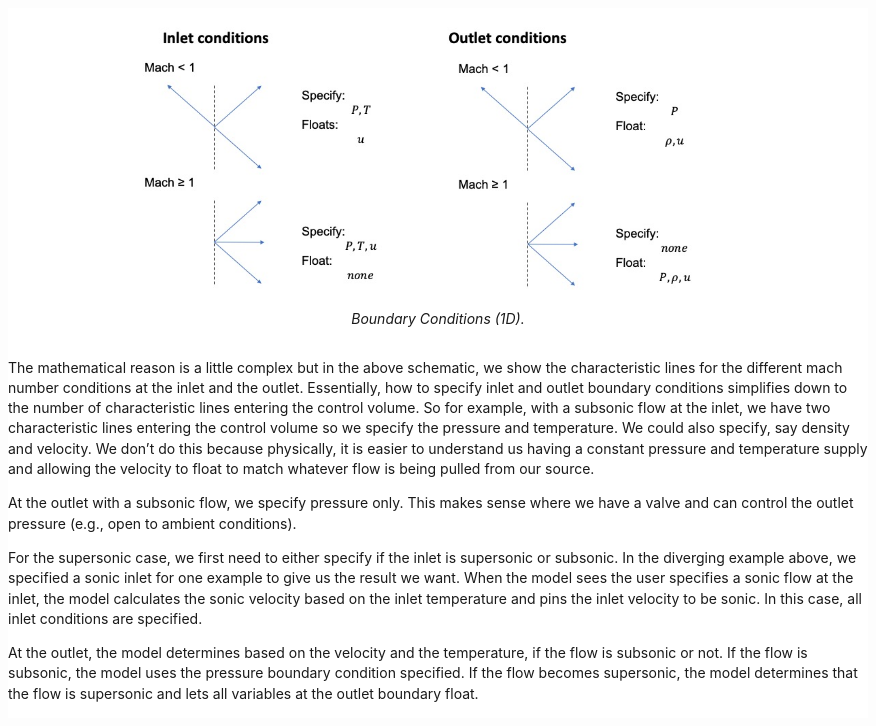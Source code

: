 </div>

<div div style="display: flex; justify-content: center; align-items: center; flex-wrap: wrap;">

  
  <figure style="flex: 0 0 70%; min-width: 200px">
    <img src="/assets/cfd/Boundary_Conditions_InletAndOutlet_1D.jpg" alt="Boundary Conditions" style="width:100%; border-radius:5px;">
    <figcaption style="text-align:center;"><em><p></p>Boundary Conditions (1D).</em></figcaption>
  </figure>

</div>

<div style="display: flex; align-items: flex-start; gap: 20px; flex-wrap: wrap;">

  
  <div style="flex: 1; min-width: 250px;">
    <p>
    The mathematical reason is a little complex but in the above schematic, we show the characteristic lines for the different mach number conditions at the inlet and the outlet. Essentially, how to specify inlet and outlet boundary conditions simplifies down to the number of characteristic lines entering the control volume. So for example, with a subsonic flow at the inlet, we have two characteristic lines entering the control volume so we specify the pressure and temperature. We could also specify, say density and velocity. We don’t do this because physically, it is easier to understand us having a constant pressure and temperature supply and allowing the velocity to float to match whatever flow is being pulled from our source.
    </p>
    <p>
    At the outlet with a subsonic flow, we specify pressure only. This makes sense where we have a valve and can control the outlet pressure (e.g., open to ambient conditions).
    </p>
    <p>
    For the supersonic case, we first need to either specify if the inlet is supersonic or subsonic. In the diverging example above, we specified a sonic inlet for one example to give us the result we want. When the model sees the user specifies a sonic flow at the inlet, the model calculates the sonic velocity based on the inlet temperature and pins the inlet velocity to be sonic. In this case, all inlet conditions are specified. 
    </p>
    <p>
    At the outlet, the model determines based on the velocity and the temperature, if the flow is subsonic or not. If the flow is subsonic, the model uses the pressure boundary condition specified. If the flow becomes supersonic, the model determines that the flow is supersonic and lets all variables at the outlet boundary float. 
    </p>
